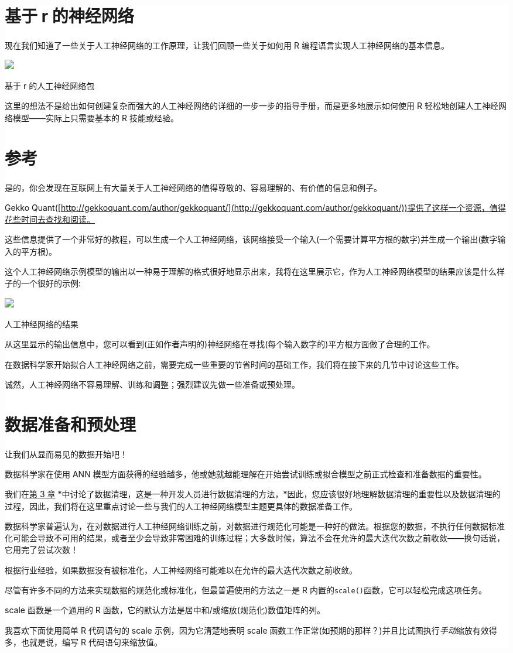 <title>R-based neural networks</title> <link rel="stylesheet" href="css/style.css" type="text/css"> 

# 基于 r 的神经网络

现在我们知道了一些关于人工神经网络的工作原理，让我们回顾一些关于如何用 R 编程语言实现人工神经网络的基本信息。

![](assets/20ab46e7-c54b-426b-8c07-f2127aa4af7a.png)

基于 r 的人工神经网络包

这里的想法不是给出如何创建复杂而强大的人工神经网络的详细的一步一步的指导手册，而是更多地展示如何使用 R 轻松地创建人工神经网络模型——实际上只需要基本的 R 技能或经验。

<title>References</title> <link rel="stylesheet" href="css/style.css" type="text/css"> 

# 参考

是的，你会发现在互联网上有大量关于人工神经网络的值得尊敬的、容易理解的、有价值的信息和例子。

Gekko Quant([http://gekkoquant.com/author/gekkoquant/](http://gekkoquant.com/author/gekkoquant/))提供了这样一个资源，值得花些时间去查找和阅读。

这些信息提供了一个非常好的教程，可以生成一个人工神经网络，该网络接受一个输入(一个需要计算平方根的数字)并生成一个输出(数字输入的平方根)。

这个人工神经网络示例模型的输出以一种易于理解的格式很好地显示出来，我将在这里展示它，作为人工神经网络模型的结果应该是什么样子的一个很好的示例:

![](assets/b027fa91-3ffc-4fd7-b334-d552aad0b3b0.jpg)

人工神经网络的结果

从这里显示的输出信息中，您可以看到(正如作者声明的)神经网络在寻找(每个输入数字的)平方根方面做了合理的工作。

在数据科学家开始拟合人工神经网络之前，需要完成一些重要的节省时间的基础工作，我们将在接下来的几节中讨论这些工作。

诚然，人工神经网络不容易理解、训练和调整；强烈建议先做一些准备或预处理。

<title>Data prep and preprocessing</title> <link rel="stylesheet" href="css/style.css" type="text/css"> 

# 数据准备和预处理

让我们从显而易见的数据开始吧！

数据科学家在使用 ANN 模型方面获得的经验越多，他或她就越能理解在开始尝试训练或拟合模型之前正式检查和准备数据的重要性。

我们在[第 3 章](28038646-4f2b-4b20-81cb-dfb4b531654a.xhtml) *中讨论了数据清理，这是一种开发人员进行数据清理的方法，*因此，您应该很好地理解数据清理的重要性以及数据清理的过程，因此，我们将在这里重点讨论一些与我们的人工神经网络模型主题更具体的数据准备工作。

数据科学家普遍认为，在对数据进行人工神经网络训练之前，对数据进行规范化可能是一种好的做法。根据您的数据，不执行任何数据标准化可能会导致不可用的结果，或者至少会导致非常困难的训练过程；大多数时候，算法不会在允许的最大迭代次数之前收敛——换句话说，它用完了尝试次数！

根据行业经验，如果数据没有被标准化，人工神经网络可能难以在允许的最大迭代次数之前收敛。

尽管有许多不同的方法来实现数据的规范化或标准化，但最普遍使用的方法之一是 R 内置的`scale()`函数，它可以轻松完成这项任务。

scale 函数是一个通用的 R 函数，它的默认方法是居中和/或缩放(规范化)数值矩阵的列。

我喜欢下面使用简单 R 代码语句的 scale 示例，因为它清楚地表明 scale 函数工作正常(如预期的那样？)并且比试图执行*手动*缩放有效得多，也就是说，编写 R 代码语句来缩放值。
